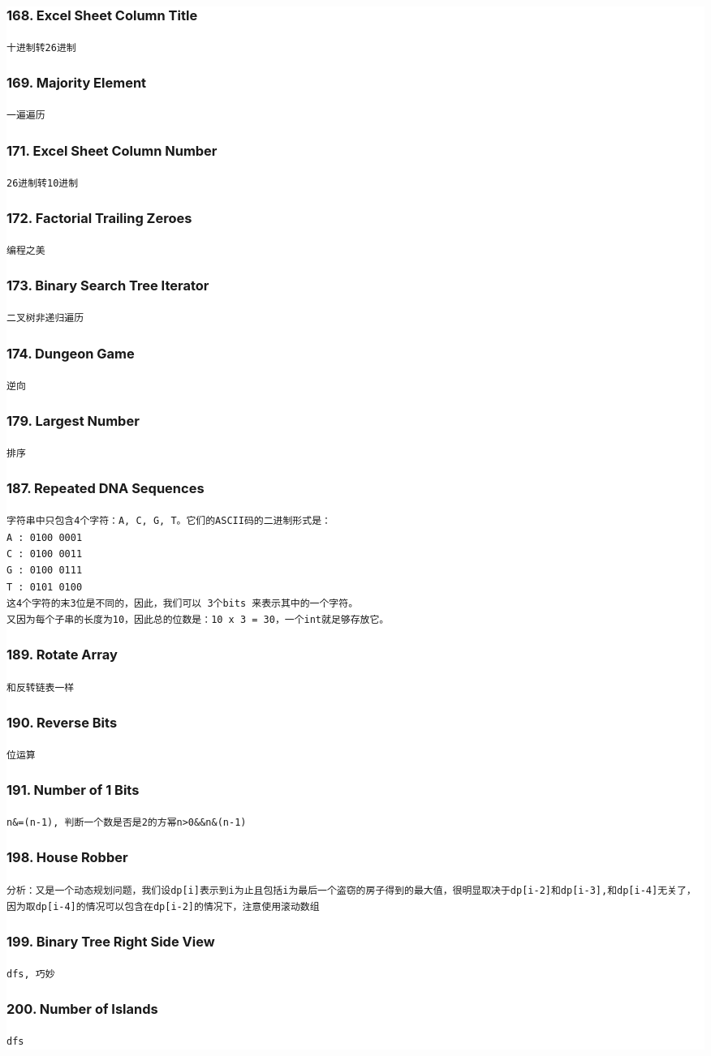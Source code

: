 ### 168. Excel Sheet Column Title
	十进制转26进制

### 169. Majority Element
	一遍遍历

### 171. Excel Sheet Column Number
	26进制转10进制

### 172. Factorial Trailing Zeroes
	编程之美

### 173. Binary Search Tree Iterator
	二叉树非递归遍历

### 174. Dungeon Game
	逆向

### 179. Largest Number
	排序

### 187. Repeated DNA Sequences
	字符串中只包含4个字符：A, C, G, T。它们的ASCII码的二进制形式是：
	A : 0100 0001
	C : 0100 0011
	G : 0100 0111
	T : 0101 0100
	这4个字符的末3位是不同的，因此，我们可以 3个bits 来表示其中的一个字符。
	又因为每个子串的长度为10，因此总的位数是：10 x 3 = 30，一个int就足够存放它。

### 189. Rotate Array
	和反转链表一样

### 190. Reverse Bits
	位运算

### 191. Number of 1 Bits
	n&=(n-1), 判断一个数是否是2的方幂n>0&&n&(n-1)

### 198. House Robber
	分析：又是一个动态规划问题，我们设dp[i]表示到i为止且包括i为最后一个盗窃的房子得到的最大值，很明显取决于dp[i-2]和dp[i-3],和dp[i-4]无关了，因为取dp[i-4]的情况可以包含在dp[i-2]的情况下，注意使用滚动数组

### 199. Binary Tree Right Side View
	dfs, 巧妙

### 200. Number of Islands
	dfs